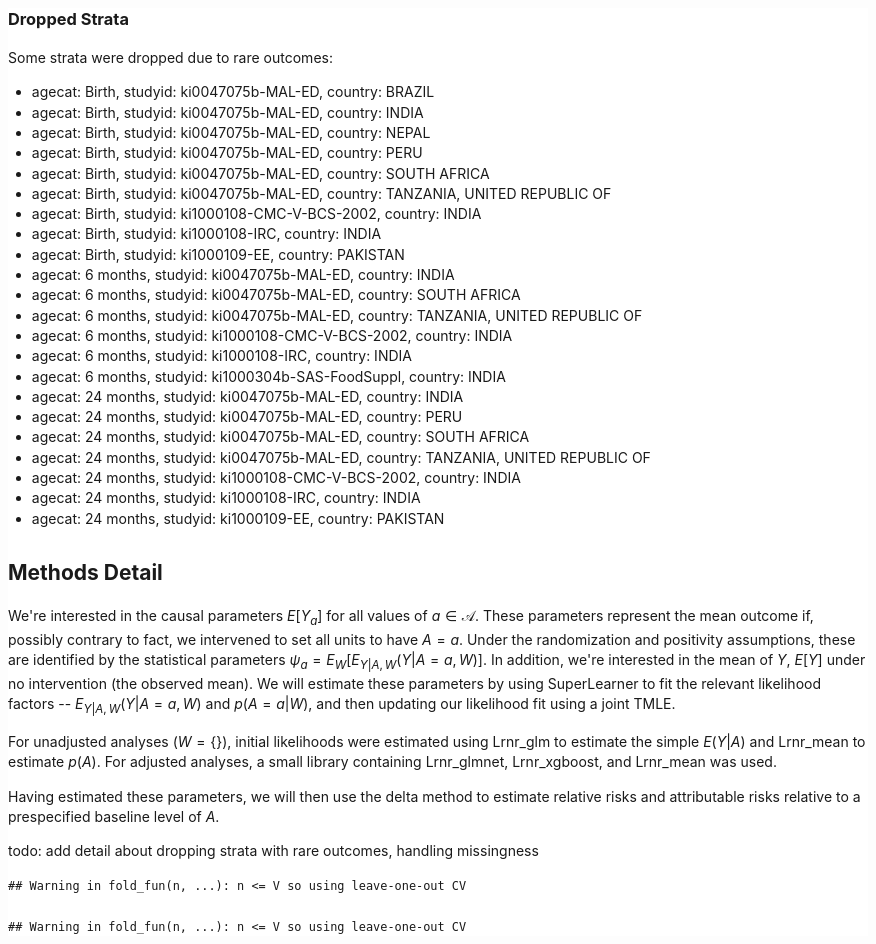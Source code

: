 ### Dropped Strata

Some strata were dropped due to rare outcomes:

* agecat: Birth, studyid: ki0047075b-MAL-ED, country: BRAZIL
* agecat: Birth, studyid: ki0047075b-MAL-ED, country: INDIA
* agecat: Birth, studyid: ki0047075b-MAL-ED, country: NEPAL
* agecat: Birth, studyid: ki0047075b-MAL-ED, country: PERU
* agecat: Birth, studyid: ki0047075b-MAL-ED, country: SOUTH AFRICA
* agecat: Birth, studyid: ki0047075b-MAL-ED, country: TANZANIA, UNITED REPUBLIC OF
* agecat: Birth, studyid: ki1000108-CMC-V-BCS-2002, country: INDIA
* agecat: Birth, studyid: ki1000108-IRC, country: INDIA
* agecat: Birth, studyid: ki1000109-EE, country: PAKISTAN
* agecat: 6 months, studyid: ki0047075b-MAL-ED, country: INDIA
* agecat: 6 months, studyid: ki0047075b-MAL-ED, country: SOUTH AFRICA
* agecat: 6 months, studyid: ki0047075b-MAL-ED, country: TANZANIA, UNITED REPUBLIC OF
* agecat: 6 months, studyid: ki1000108-CMC-V-BCS-2002, country: INDIA
* agecat: 6 months, studyid: ki1000108-IRC, country: INDIA
* agecat: 6 months, studyid: ki1000304b-SAS-FoodSuppl, country: INDIA
* agecat: 24 months, studyid: ki0047075b-MAL-ED, country: INDIA
* agecat: 24 months, studyid: ki0047075b-MAL-ED, country: PERU
* agecat: 24 months, studyid: ki0047075b-MAL-ED, country: SOUTH AFRICA
* agecat: 24 months, studyid: ki0047075b-MAL-ED, country: TANZANIA, UNITED REPUBLIC OF
* agecat: 24 months, studyid: ki1000108-CMC-V-BCS-2002, country: INDIA
* agecat: 24 months, studyid: ki1000108-IRC, country: INDIA
* agecat: 24 months, studyid: ki1000109-EE, country: PAKISTAN

## Methods Detail

We're interested in the causal parameters $E[Y_a]$ for all values of $a \in \mathcal{A}$. These parameters represent the mean outcome if, possibly contrary to fact, we intervened to set all units to have $A=a$. Under the randomization and positivity assumptions, these are identified by the statistical parameters $\psi_a=E_W[E_{Y|A,W}(Y|A=a,W)]$.  In addition, we're interested in the mean of $Y$, $E[Y]$ under no intervention (the observed mean). We will estimate these parameters by using SuperLearner to fit the relevant likelihood factors -- $E_{Y|A,W}(Y|A=a,W)$ and $p(A=a|W)$, and then updating our likelihood fit using a joint TMLE.

For unadjusted analyses ($W=\{\}$), initial likelihoods were estimated using Lrnr_glm to estimate the simple $E(Y|A)$ and Lrnr_mean to estimate $p(A)$. For adjusted analyses, a small library containing Lrnr_glmnet, Lrnr_xgboost, and Lrnr_mean was used.

Having estimated these parameters, we will then use the delta method to estimate relative risks and attributable risks relative to a prespecified baseline level of $A$.

todo: add detail about dropping strata with rare outcomes, handling missingness



```
## Warning in fold_fun(n, ...): n <= V so using leave-one-out CV

## Warning in fold_fun(n, ...): n <= V so using leave-one-out CV
```

